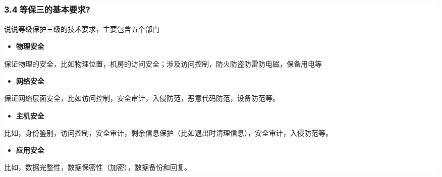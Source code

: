 ### 3.4 等保三的基本要求?

说说等级保护三级的技术要求，主要包含五个部门

- **物理安全**

保证物理的安全，比如物理位置，机房的访问安全；涉及访问控制，防火防盗防雷防电磁，保备用电等

- **网络安全**

保证网络层面安全，比如访问控制，安全审计，入侵防范，恶意代码防范，设备防范等。

- **主机安全**

比如，身份鉴别，访问控制，安全审计，剩余信息保护（比如退出时清理信息），安全审计，入侵防范等。

- **应用安全**

比如，数据完整性，数据保密性（加密），数据备份和回复。